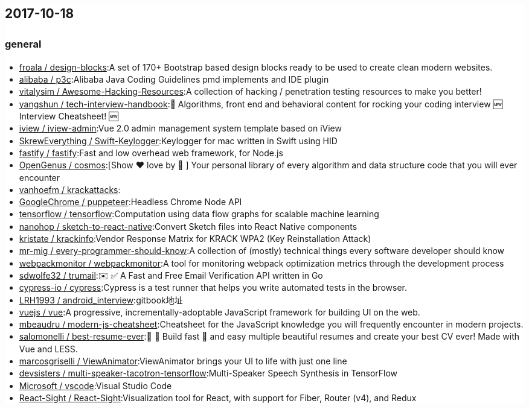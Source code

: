 ## 2017-10-18

### general
* [froala / design-blocks](https://github.com/froala/design-blocks):A set of 170+ Bootstrap based design blocks ready to be used to create clean modern websites.
* [alibaba / p3c](https://github.com/alibaba/p3c):Alibaba Java Coding Guidelines pmd implements and IDE plugin
* [vitalysim / Awesome-Hacking-Resources](https://github.com/vitalysim/Awesome-Hacking-Resources):A collection of hacking / penetration testing resources to make you better!
* [yangshun / tech-interview-handbook](https://github.com/yangshun/tech-interview-handbook):💯 Algorithms, front end and behavioral content for rocking your coding interview 🆕 Interview Cheatsheet! 🆕
* [iview / iview-admin](https://github.com/iview/iview-admin):Vue 2.0 admin management system template based on iView
* [SkrewEverything / Swift-Keylogger](https://github.com/SkrewEverything/Swift-Keylogger):Keylogger for mac written in Swift using HID
* [fastify / fastify](https://github.com/fastify/fastify):Fast and low overhead web framework, for Node.js
* [OpenGenus / cosmos](https://github.com/OpenGenus/cosmos):[Show ❤️ love by 🌟 ] Your personal library of every algorithm and data structure code that you will ever encounter
* [vanhoefm / krackattacks](https://github.com/vanhoefm/krackattacks):
* [GoogleChrome / puppeteer](https://github.com/GoogleChrome/puppeteer):Headless Chrome Node API
* [tensorflow / tensorflow](https://github.com/tensorflow/tensorflow):Computation using data flow graphs for scalable machine learning
* [nanohop / sketch-to-react-native](https://github.com/nanohop/sketch-to-react-native):Convert Sketch files into React Native components
* [kristate / krackinfo](https://github.com/kristate/krackinfo):Vendor Response Matrix for KRACK WPA2 (Key Reinstallation Attack)
* [mr-mig / every-programmer-should-know](https://github.com/mr-mig/every-programmer-should-know):A collection of (mostly) technical things every software developer should know
* [webpackmonitor / webpackmonitor](https://github.com/webpackmonitor/webpackmonitor):A tool for monitoring webpack optimization metrics through the development process
* [sdwolfe32 / trumail](https://github.com/sdwolfe32/trumail):✉️ ✅ A Fast and Free Email Verification API written in Go
* [cypress-io / cypress](https://github.com/cypress-io/cypress):Cypress is a test runner that helps you write automated tests in the browser.
* [LRH1993 / android_interview](https://github.com/LRH1993/android_interview):gitbook地址
* [vuejs / vue](https://github.com/vuejs/vue):A progressive, incrementally-adoptable JavaScript framework for building UI on the web.
* [mbeaudru / modern-js-cheatsheet](https://github.com/mbeaudru/modern-js-cheatsheet):Cheatsheet for the JavaScript knowledge you will frequently encounter in modern projects.
* [salomonelli / best-resume-ever](https://github.com/salomonelli/best-resume-ever):👔 💼 Build fast 🚀 and easy multiple beautiful resumes and create your best CV ever! Made with Vue and LESS.
* [marcosgriselli / ViewAnimator](https://github.com/marcosgriselli/ViewAnimator):ViewAnimator brings your UI to life with just one line
* [devsisters / multi-speaker-tacotron-tensorflow](https://github.com/devsisters/multi-speaker-tacotron-tensorflow):Multi-Speaker Speech Synthesis in TensorFlow
* [Microsoft / vscode](https://github.com/Microsoft/vscode):Visual Studio Code
* [React-Sight / React-Sight](https://github.com/React-Sight/React-Sight):Visualization tool for React, with support for Fiber, Router (v4), and Redux
